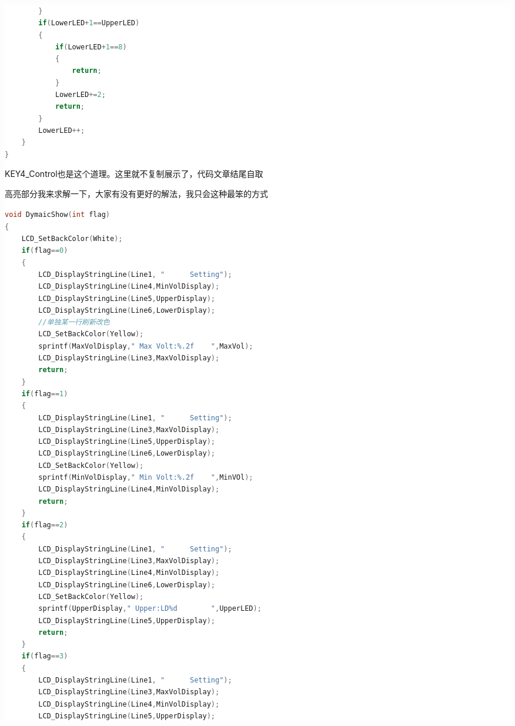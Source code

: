 ```c
		}
		if(LowerLED+1==UpperLED)
		{
			if(LowerLED+1==8)
			{
				return;
			}
			LowerLED+=2;
			return;
		}
		LowerLED++;
	}
}
```

KEY4_Control也是这个道理。这里就不复制展示了，代码文章结尾自取



高亮部分我来求解一下，大家有没有更好的解法，我只会这种最笨的方式

```c
void DymaicShow(int flag)
{
	LCD_SetBackColor(White);
	if(flag==0)
	{
		LCD_DisplayStringLine(Line1, "      Setting");
		LCD_DisplayStringLine(Line4,MinVolDisplay);
		LCD_DisplayStringLine(Line5,UpperDisplay);
		LCD_DisplayStringLine(Line6,LowerDisplay);
        //单独某一行刷新改色
		LCD_SetBackColor(Yellow);
		sprintf(MaxVolDisplay," Max Volt:%.2f    ",MaxVol);
		LCD_DisplayStringLine(Line3,MaxVolDisplay);
		return;
	}
	if(flag==1)
	{
		LCD_DisplayStringLine(Line1, "      Setting");
		LCD_DisplayStringLine(Line3,MaxVolDisplay);
		LCD_DisplayStringLine(Line5,UpperDisplay);
		LCD_DisplayStringLine(Line6,LowerDisplay);
		LCD_SetBackColor(Yellow);
		sprintf(MinVolDisplay," Min Volt:%.2f    ",MinVOl);
		LCD_DisplayStringLine(Line4,MinVolDisplay);
		return;
	}
	if(flag==2)
	{
		LCD_DisplayStringLine(Line1, "      Setting");
		LCD_DisplayStringLine(Line3,MaxVolDisplay);
		LCD_DisplayStringLine(Line4,MinVolDisplay);
		LCD_DisplayStringLine(Line6,LowerDisplay);
		LCD_SetBackColor(Yellow);
		sprintf(UpperDisplay," Upper:LD%d        ",UpperLED);
		LCD_DisplayStringLine(Line5,UpperDisplay);
		return;
	}
	if(flag==3)
	{
		LCD_DisplayStringLine(Line1, "      Setting");
		LCD_DisplayStringLine(Line3,MaxVolDisplay);
		LCD_DisplayStringLine(Line4,MinVolDisplay);
		LCD_DisplayStringLine(Line5,UpperDisplay);
```